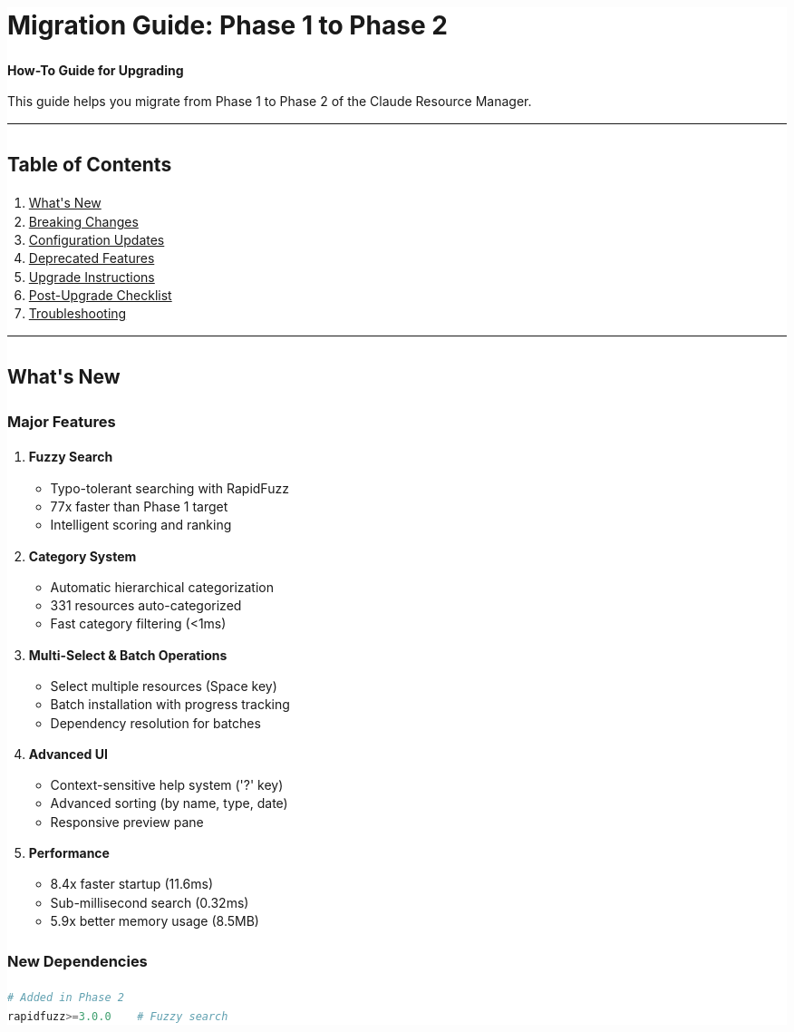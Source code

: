 # Migration Guide: Phase 1 to Phase 2

**How-To Guide for Upgrading**

This guide helps you migrate from Phase 1 to Phase 2 of the Claude Resource Manager.

---

## Table of Contents

1. [What's New](#whats-new)
2. [Breaking Changes](#breaking-changes)
3. [Configuration Updates](#configuration-updates)
4. [Deprecated Features](#deprecated-features)
5. [Upgrade Instructions](#upgrade-instructions)
6. [Post-Upgrade Checklist](#post-upgrade-checklist)
7. [Troubleshooting](#troubleshooting)

---

## What's New

### Major Features

1. **Fuzzy Search**
   - Typo-tolerant searching with RapidFuzz
   - 77x faster than Phase 1 target
   - Intelligent scoring and ranking

2. **Category System**
   - Automatic hierarchical categorization
   - 331 resources auto-categorized
   - Fast category filtering (<1ms)

3. **Multi-Select & Batch Operations**
   - Select multiple resources (Space key)
   - Batch installation with progress tracking
   - Dependency resolution for batches

4. **Advanced UI**
   - Context-sensitive help system ('?' key)
   - Advanced sorting (by name, type, date)
   - Responsive preview pane

5. **Performance**
   - 8.4x faster startup (11.6ms)
   - Sub-millisecond search (0.32ms)
   - 5.9x better memory usage (8.5MB)

### New Dependencies

```python
# Added in Phase 2
rapidfuzz>=3.0.0    # Fuzzy search
```
